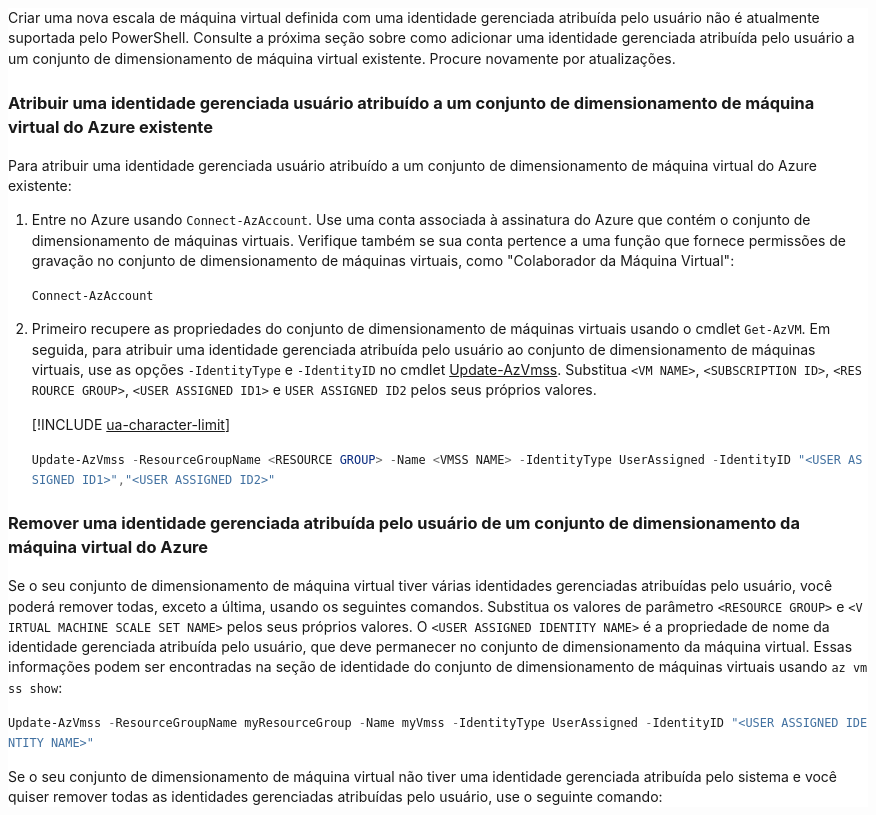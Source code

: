 Criar uma nova escala de máquina virtual definida com uma identidade gerenciada atribuída pelo usuário não é atualmente suportada pelo PowerShell. Consulte a próxima seção sobre como adicionar uma identidade gerenciada atribuída pelo usuário a um conjunto de dimensionamento de máquina virtual existente. Procure novamente por atualizações.

### <a name="assign-a-user-assigned-managed-identity-to-an-existing-azure-virtual-machine-scale-set"></a>Atribuir uma identidade gerenciada usuário atribuído a um conjunto de dimensionamento de máquina virtual do Azure existente

Para atribuir uma identidade gerenciada usuário atribuído a um conjunto de dimensionamento de máquina virtual do Azure existente:

1. Entre no Azure usando `Connect-AzAccount`. Use uma conta associada à assinatura do Azure que contém o conjunto de dimensionamento de máquinas virtuais. Verifique também se sua conta pertence a uma função que fornece permissões de gravação no conjunto de dimensionamento de máquinas virtuais, como "Colaborador da Máquina Virtual":

   ```powershell
   Connect-AzAccount
   ```

2. Primeiro recupere as propriedades do conjunto de dimensionamento de máquinas virtuais usando o cmdlet `Get-AzVM`. Em seguida, para atribuir uma identidade gerenciada atribuída pelo usuário ao conjunto de dimensionamento de máquinas virtuais, use as opções `-IdentityType` e `-IdentityID` no cmdlet [Update-AzVmss](/powershell/module/az.compute/update-azvmss). Substitua `<VM NAME>`, `<SUBSCRIPTION ID>`, `<RESROURCE GROUP>`, `<USER ASSIGNED ID1>` e `USER ASSIGNED ID2` pelos seus próprios valores.

   [!INCLUDE [ua-character-limit](~/includes/managed-identity-ua-character-limits.md)]

   ```powershell
   Update-AzVmss -ResourceGroupName <RESOURCE GROUP> -Name <VMSS NAME> -IdentityType UserAssigned -IdentityID "<USER ASSIGNED ID1>","<USER ASSIGNED ID2>"
   ```

### <a name="remove-a-user-assigned-managed-identity-from-an-azure-virtual-machine-scale-set"></a>Remover uma identidade gerenciada atribuída pelo usuário de um conjunto de dimensionamento da máquina virtual do Azure

Se o seu conjunto de dimensionamento de máquina virtual tiver várias identidades gerenciadas atribuídas pelo usuário, você poderá remover todas, exceto a última, usando os seguintes comandos. Substitua os valores de parâmetro `<RESOURCE GROUP>` e `<VIRTUAL MACHINE SCALE SET NAME>` pelos seus próprios valores. O `<USER ASSIGNED IDENTITY NAME>` é a propriedade de nome da identidade gerenciada atribuída pelo usuário, que deve permanecer no conjunto de dimensionamento da máquina virtual. Essas informações podem ser encontradas na seção de identidade do conjunto de dimensionamento de máquinas virtuais usando `az vmss show`:

```powershell
Update-AzVmss -ResourceGroupName myResourceGroup -Name myVmss -IdentityType UserAssigned -IdentityID "<USER ASSIGNED IDENTITY NAME>"
```
Se o seu conjunto de dimensionamento de máquina virtual não tiver uma identidade gerenciada atribuída pelo sistema e você quiser remover todas as identidades gerenciadas atribuídas pelo usuário, use o seguinte comando:
